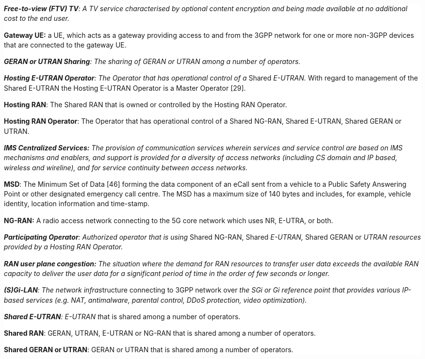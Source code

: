 ***Free-to-view (FTV) TV**: A TV service characterised by optional
content encryption and being made available at no additional cost to the
end user.*

**Gateway UE:** a UE, which acts as a gateway providing access to and
from the 3GPP network for one or more non-3GPP devices that are
connected to the gateway UE.

***GERAN or UTRAN Sharing**: The sharing of GERAN or UTRAN among a
number of operators.*

***Hosting E-UTRAN Operator**: The Operator that has operational control
of a* Shared *E-UTRAN.* With regard to management of the Shared E-UTRAN
the Hosting E-UTRAN Operator is a Master Operator \[29\].

**Hosting RAN**: The Shared RAN that is owned or controlled by the
Hosting RAN Operator.

**Hosting RAN Operator**: The Operator that has operational control of a
Shared NG-RAN, Shared E-UTRAN, Shared GERAN or UTRAN.

***IMS Centralized Services:** The provision of communication services
wherein services and service control are based on IMS mechanisms and
enablers, and support is provided for a diversity of access networks
(including CS domain and IP based, wireless and wireline), and for
service continuity between access networks.*

**MSD**: The Minimum Set of Data \[46\] forming the data component of an
eCall sent from a vehicle to a Public Safety Answering Point or other
designated emergency call centre. The MSD has a maximum size of 140
bytes and includes, for example, vehicle identity, location information
and time-stamp.

**NG-RAN:** A radio access network connecting to the 5G core network
which uses NR, E-UTRA, or both.

***Participating Operator**: Authorized operator that is using* Shared
NG-RAN, Shared *E-UTRAN,* Shared GERAN or *UTRAN resources provided by a
Hosting RAN Operator.*

***RAN user plane congestion:** The situation where the demand for RAN
resources to transfer user data exceeds the available RAN capacity to
deliver the user data for a significant period of time in the order of
few seconds or longer.*

***(S)Gi-LAN**: The network infras*tructure connecting to 3GPP network
over *the SGi or Gi reference point that provides various IP-based
services (e.g. NAT, antimalware, parental control, DDoS protection,
video optimization).*

***Shared E-UTRAN**: E-UTRAN t*hat is shared among a number of
operators.

**Shared RAN**: GERAN, UTRAN, E-UTRAN or NG-RAN that is shared among a
number of operators.

**Shared GERAN or UTRAN**: GERAN or UTRAN that is shared among a number
of operators.
